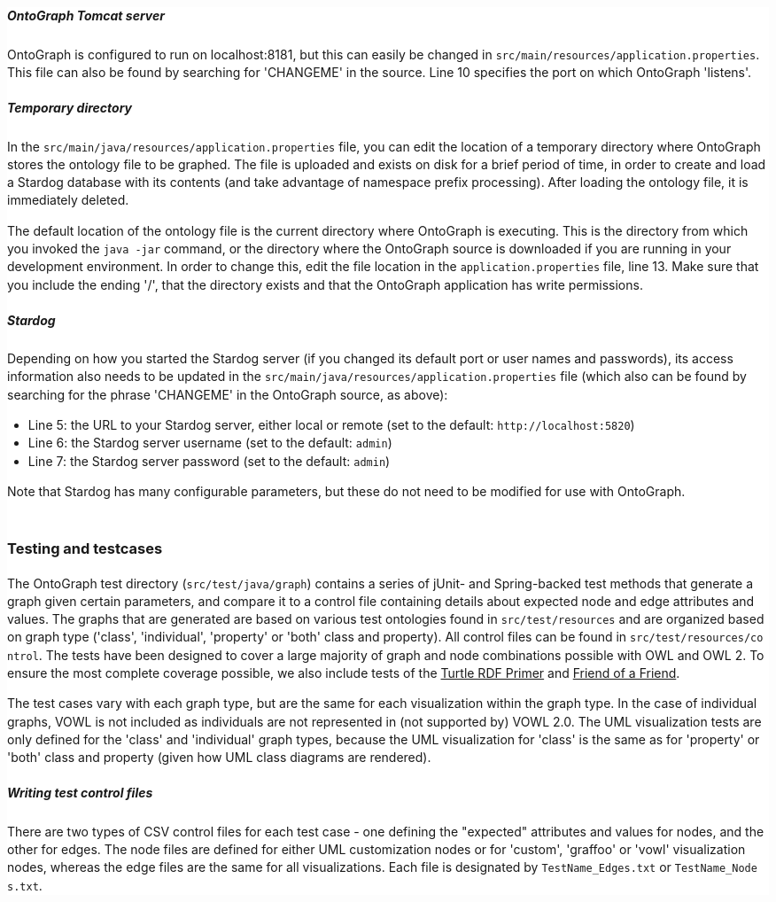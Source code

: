##### OntoGraph Tomcat server
OntoGraph is configured to run on localhost:8181, but this can easily be changed in `src/main/resources/application.properties`. This file can also be found by searching for 'CHANGEME' in the source. Line 10 specifies the port on which OntoGraph 'listens'.

##### Temporary directory
In the `src/main/java/resources/application.properties` file, you can edit the location of a temporary directory where OntoGraph stores the ontology file to be graphed. The file is uploaded and exists on disk for a brief period of time, in order to create and load a Stardog database with its contents (and take advantage of namespace prefix processing). After loading the ontology file, it is immediately deleted. 

The default location of the ontology file is the current directory where OntoGraph is executing. This is the directory from which you invoked the `java -jar` command, or the directory where the OntoGraph source is downloaded if you are running in your development environment. In order to change this, edit the file location in the `application.properties` file, line 13. Make sure that you include the ending '/', that the directory exists and that the OntoGraph application has write permissions.

##### Stardog
Depending on how you started the Stardog server (if you changed its default port or user names and passwords), its access information also needs to be updated in the `src/main/java/resources/application.properties` file (which also can be found by searching for the phrase 'CHANGEME' in the OntoGraph source, as above):

  * Line 5: the URL to your Stardog server, either local or remote (set to the default: `http://localhost:5820`)
  * Line 6: the Stardog server username (set to the default: `admin`)
  * Line 7: the Stardog server password (set to the default: `admin`)
  
Note that Stardog has many configurable parameters, but these do not need to be modified for use with OntoGraph. 
<br><br>

### Testing and testcases
The OntoGraph test directory (`src/test/java/graph`) contains a series of jUnit- and Spring-backed test methods that generate a graph given certain parameters, and compare it to a control file containing details about expected node and edge attributes and values. The graphs that are generated are based on various test ontologies found in `src/test/resources` and are organized based on graph type ('class', 'individual', 'property' or 'both' class and property). All control files can be found in `src/test/resources/control`. The tests have been designed to cover a large majority of graph and node combinations possible with OWL and OWL 2. To ensure the most complete coverage possible, we also include tests of the [Turtle RDF Primer](https://www.w3.org/2007/02/turtle/primer/) and [Friend of a Friend](http://www.foaf-project.org/).

The test cases vary with each graph type, but are the same for each visualization within the graph type. In the case of individual graphs, VOWL is not included as individuals are not represented in (not supported by) VOWL 2.0. The UML visualization tests are only defined for the 'class' and 'individual' graph types, because the UML visualization for 'class' is the same as for 'property' or 'both' class and property (given how UML class diagrams are rendered).

##### Writing test control files

There are two types of CSV control files for each test case - one defining the "expected" attributes and values for nodes, and the other for edges. The node files are defined for either UML customization nodes or for 'custom', 'graffoo' or 'vowl' visualization nodes, whereas the edge files are the same for all visualizations. Each file is designated by `TestName_Edges.txt` or `TestName_Nodes.txt`.
